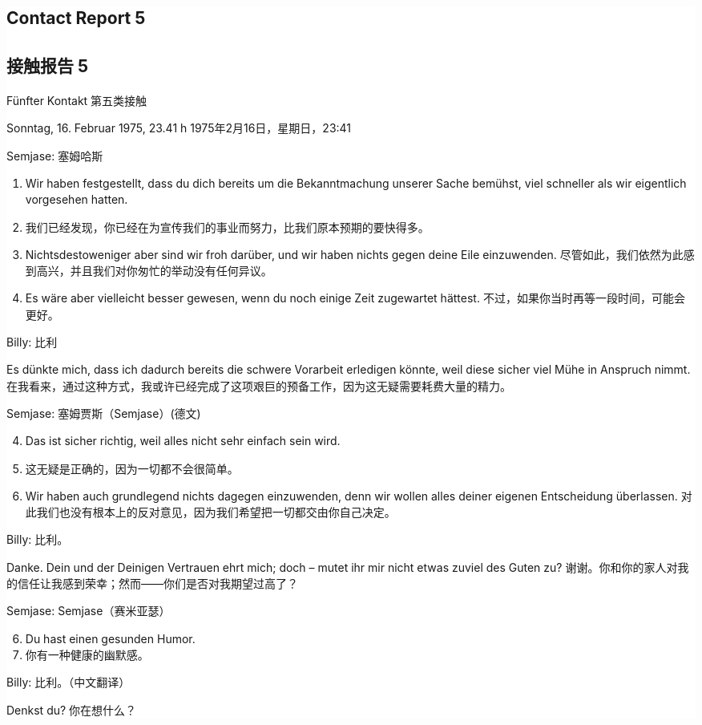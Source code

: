 ## Contact Report 5
## 接触报告 5

Fünfter Kontakt
第五类接触

Sonntag, 16. Februar 1975, 23.41 h
1975年2月16日，星期日，23:41

Semjase:
塞姆哈斯

1. Wir haben festgestellt, dass du dich bereits um die Bekanntmachung unserer Sache bemühst, viel schneller als wir eigentlich vorgesehen hatten.
1. 我们已经发现，你已经在为宣传我们的事业而努力，比我们原本预期的要快得多。

2. Nichtsdestoweniger aber sind wir froh darüber, und wir haben nichts gegen deine Eile einzuwenden.
尽管如此，我们依然为此感到高兴，并且我们对你匆忙的举动没有任何异议。

3. Es wäre aber vielleicht besser gewesen, wenn du noch einige Zeit zugewartet hättest.
不过，如果你当时再等一段时间，可能会更好。

Billy:
比利

Es dünkte mich, dass ich dadurch bereits die schwere Vorarbeit erledigen könnte, weil diese sicher viel Mühe in Anspruch nimmt.
在我看来，通过这种方式，我或许已经完成了这项艰巨的预备工作，因为这无疑需要耗费大量的精力。

Semjase:
塞姆贾斯（Semjase）(德文)

4. Das ist sicher richtig, weil alles nicht sehr einfach sein wird.
4. 这无疑是正确的，因为一切都不会很简单。

5. Wir haben auch grundlegend nichts dagegen einzuwenden, denn wir wollen alles deiner eigenen Entscheidung überlassen.
对此我们也没有根本上的反对意见，因为我们希望把一切都交由你自己决定。

Billy:
比利。

Danke. Dein und der Deinigen Vertrauen ehrt mich; doch – mutet ihr mir nicht etwas zuviel des Guten zu?
谢谢。你和你的家人对我的信任让我感到荣幸；然而——你们是否对我期望过高了？

Semjase:
Semjase（赛米亚瑟）

6. Du hast einen gesunden Humor.
6. 你有一种健康的幽默感。

Billy:
比利。（中文翻译）

Denkst du?
你在想什么？
